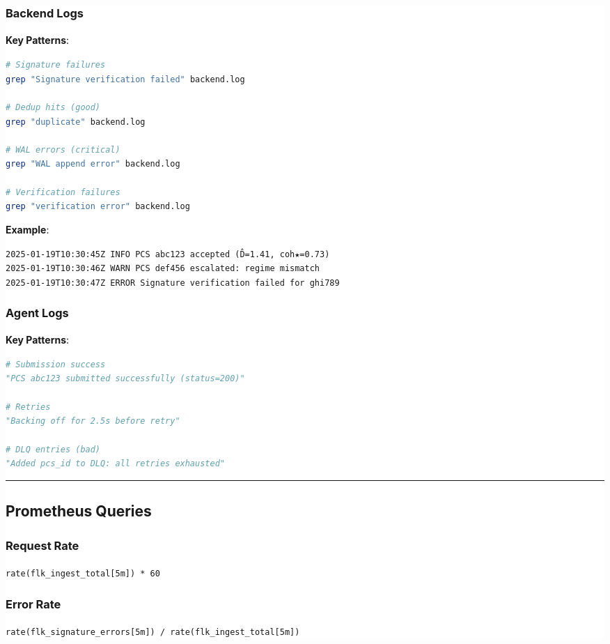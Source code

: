 ### Backend Logs

**Key Patterns**:

```bash
# Signature failures
grep "Signature verification failed" backend.log

# Dedup hits (good)
grep "duplicate" backend.log

# WAL errors (critical)
grep "WAL append error" backend.log

# Verification failures
grep "verification error" backend.log
```

**Example**:
```
2025-01-19T10:30:45Z INFO PCS abc123 accepted (D̂=1.41, coh★=0.73)
2025-01-19T10:30:46Z WARN PCS def456 escalated: regime mismatch
2025-01-19T10:30:47Z ERROR Signature verification failed for ghi789
```

### Agent Logs

**Key Patterns**:

```python
# Submission success
"PCS abc123 submitted successfully (status=200)"

# Retries
"Backing off for 2.5s before retry"

# DLQ entries (bad)
"Added pcs_id to DLQ: all retries exhausted"
```

---

## Prometheus Queries

### Request Rate

```prometheus
rate(flk_ingest_total[5m]) * 60
```

### Error Rate

```prometheus
rate(flk_signature_errors[5m]) / rate(flk_ingest_total[5m])
```

